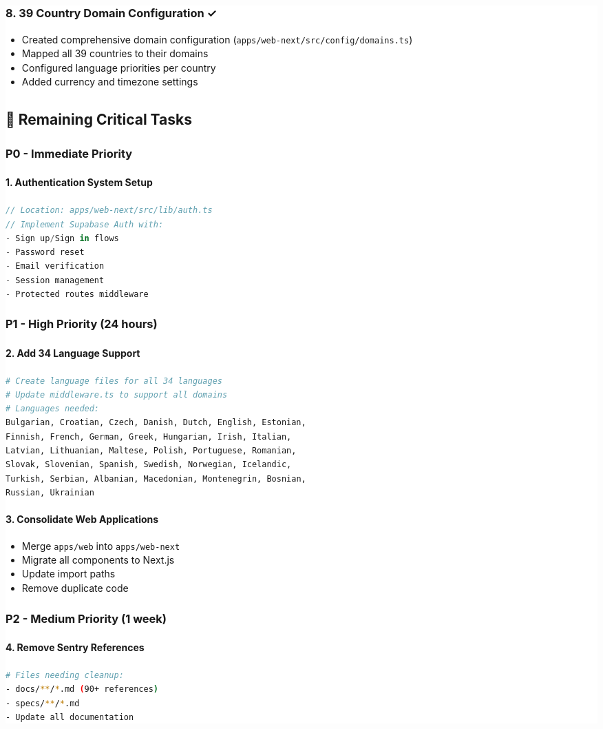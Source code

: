 ### 8. **39 Country Domain Configuration** ✓
- Created comprehensive domain configuration (`apps/web-next/src/config/domains.ts`)
- Mapped all 39 countries to their domains
- Configured language priorities per country
- Added currency and timezone settings

## 🚧 Remaining Critical Tasks

### P0 - Immediate Priority

#### 1. **Authentication System Setup**
```typescript
// Location: apps/web-next/src/lib/auth.ts
// Implement Supabase Auth with:
- Sign up/Sign in flows
- Password reset
- Email verification
- Session management
- Protected routes middleware
```

### P1 - High Priority (24 hours)

#### 2. **Add 34 Language Support**
```bash
# Create language files for all 34 languages
# Update middleware.ts to support all domains
# Languages needed:
Bulgarian, Croatian, Czech, Danish, Dutch, English, Estonian,
Finnish, French, German, Greek, Hungarian, Irish, Italian,
Latvian, Lithuanian, Maltese, Polish, Portuguese, Romanian,
Slovak, Slovenian, Spanish, Swedish, Norwegian, Icelandic,
Turkish, Serbian, Albanian, Macedonian, Montenegrin, Bosnian,
Russian, Ukrainian
```

#### 3. **Consolidate Web Applications**
- Merge `apps/web` into `apps/web-next`
- Migrate all components to Next.js
- Update import paths
- Remove duplicate code

### P2 - Medium Priority (1 week)

#### 4. **Remove Sentry References**
```bash
# Files needing cleanup:
- docs/**/*.md (90+ references)
- specs/**/*.md
- Update all documentation
```
